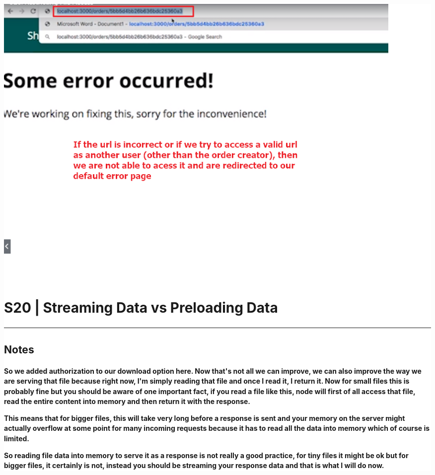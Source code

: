 <img src="./assets/S20/96.png" alt="packages" width="90%"/>

# S20 | Streaming Data vs Preloading Data

---

## Notes

**So we added authorization to our download option here. Now that's not all we can improve, we can also improve the way we are serving that file because right now, I'm simply reading that file and once I read it, I return it. Now for small files this is probably fine but you should be aware of one important fact, if you read a file like this, node will first of all access that file, read the entire content into memory and then return it with the response.**

**This means that for bigger files, this will take very long before a response is sent and your memory on the server might actually overflow at some point for many incoming requests because it has to read all the data into memory which of course is limited.**

**So reading file data into memory to serve it as a response is not really a good practice, for tiny files it might be ok but for bigger files, it certainly is not, instead you should be streaming your response data and that is what I will do now.**
